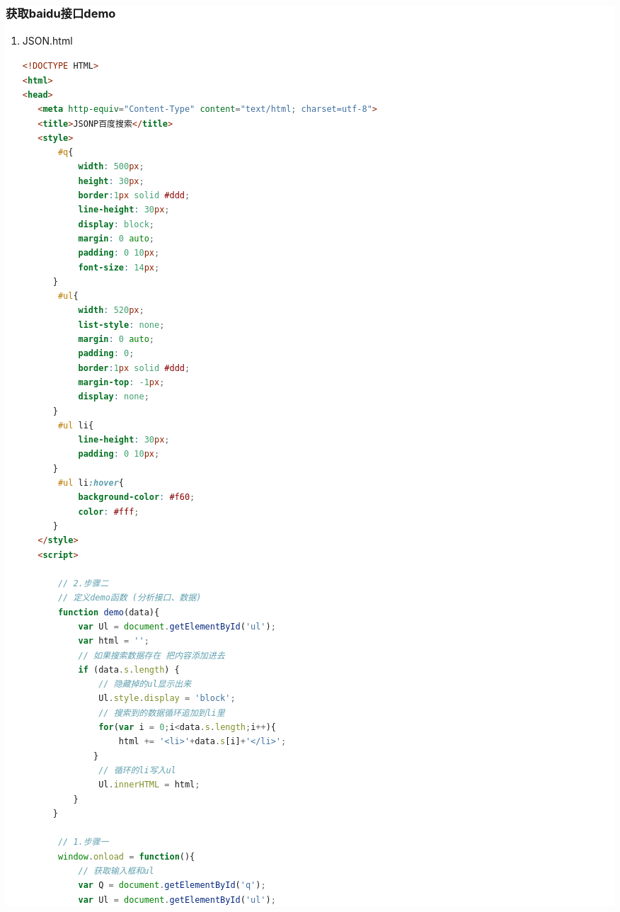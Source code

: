 ### 获取baidu接口demo

1. JSON.html

   ~~~html
   <!DOCTYPE HTML>
   <html>
   <head>
      <meta http-equiv="Content-Type" content="text/html; charset=utf-8">
      <title>JSONP百度搜索</title>
      <style>
          #q{
              width: 500px;
              height: 30px;
              border:1px solid #ddd;
              line-height: 30px;
              display: block;
              margin: 0 auto;
              padding: 0 10px;
              font-size: 14px;
         }
          #ul{
              width: 520px;
              list-style: none;
              margin: 0 auto;
              padding: 0;
              border:1px solid #ddd;
              margin-top: -1px;
              display: none;
         }
          #ul li{
              line-height: 30px;
              padding: 0 10px;
         }
          #ul li:hover{
              background-color: #f60;
              color: #fff;
         }
      </style>
      <script>
   
          // 2.步骤二
          // 定义demo函数 (分析接口、数据)
          function demo(data){
              var Ul = document.getElementById('ul');
              var html = '';
              // 如果搜索数据存在 把内容添加进去
              if (data.s.length) {
                  // 隐藏掉的ul显示出来
                  Ul.style.display = 'block';
                  // 搜索到的数据循环追加到li里
                  for(var i = 0;i<data.s.length;i++){
                      html += '<li>'+data.s[i]+'</li>';
                 }
                  // 循环的li写入ul
                  Ul.innerHTML = html;
             }
         }
   
          // 1.步骤一
          window.onload = function(){
              // 获取输入框和ul
              var Q = document.getElementById('q');
              var Ul = document.getElementById('ul');
   ~~~